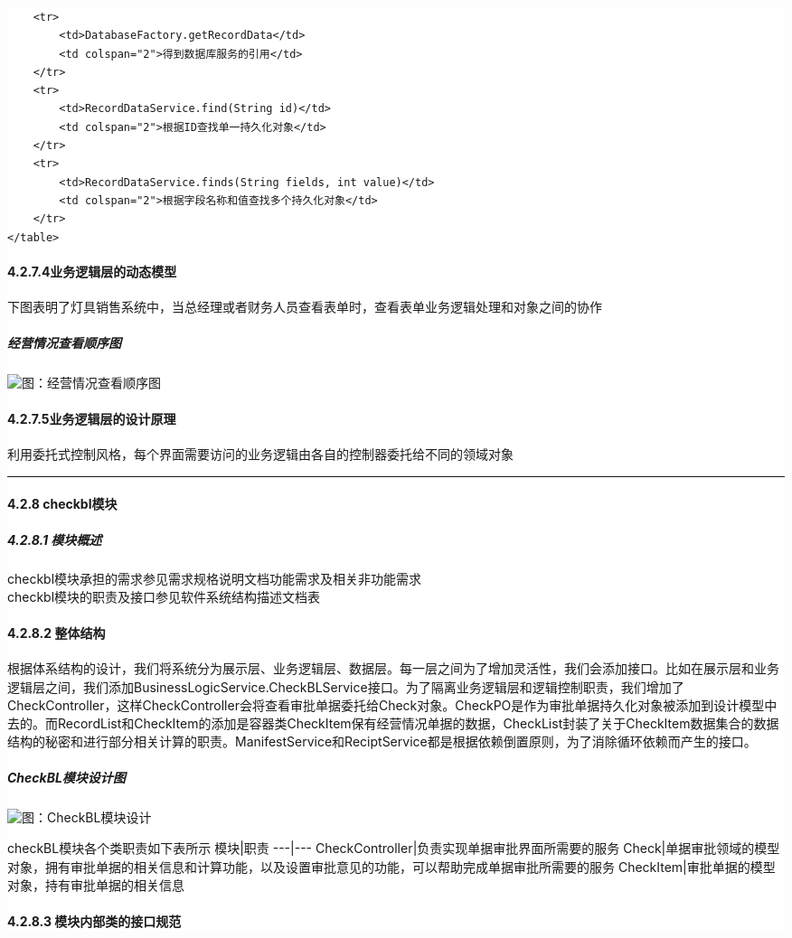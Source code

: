         <tr>
            <td>DatabaseFactory.getRecordData</td>
            <td colspan="2">得到数据库服务的引用</td>
        </tr>
        <tr>
            <td>RecordDataService.find(String id)</td>
            <td colspan="2">根据ID查找单一持久化对象</td>
        </tr>
        <tr>
            <td>RecordDataService.finds(String fields, int value)</td>
            <td colspan="2">根据字段名称和值查找多个持久化对象</td>
        </tr>
    </table>
</html>

#### 4.2.7.4业务逻辑层的动态模型

下图表明了灯具销售系统中，当总经理或者财务人员查看表单时，查看表单业务逻辑处理和对象之间的协作

##### 经营情况查看顺序图
![图：经营情况查看顺序图](http://101.37.19.32:10080/161250181/ERPnju/raw/master/doc/md/详细设计文档图/经营情况查看顺序图.png)

#### 4.2.7.5业务逻辑层的设计原理
利用委托式控制风格，每个界面需要访问的业务逻辑由各自的控制器委托给不同的领域对象

------------------

#### 4.2.8 checkbl模块

##### 4.2.8.1 模块概述

checkbl模块承担的需求参见需求规格说明文档功能需求及相关非功能需求<br>
checkbl模块的职责及接口参见软件系统结构描述文档表<br>

#### 4.2.8.2 整体结构

根据体系结构的设计，我们将系统分为展示层、业务逻辑层、数据层。每一层之间为了增加灵活性，我们会添加接口。比如在展示层和业务逻辑层之间，我们添加BusinessLogicService.CheckBLService接口。为了隔离业务逻辑层和逻辑控制职责，我们增加了CheckController，这样CheckController会将查看审批单据委托给Check对象。CheckPO是作为审批单据持久化对象被添加到设计模型中去的。而RecordList和CheckItem的添加是容器类CheckItem保有经营情况单据的数据，CheckList封装了关于CheckItem数据集合的数据结构的秘密和进行部分相关计算的职责。ManifestService和ReciptService都是根据依赖倒置原则，为了消除循环依赖而产生的接口。

##### CheckBL模块设计图
![图：CheckBL模块设计](http://101.37.19.32:10080/161250181/ERPnju/raw/master/doc/md/详细设计文档图/checkbl模块设计模型图.png)

checkBL模块各个类职责如下表所示
模块|职责
---|---
CheckController|负责实现单据审批界面所需要的服务
Check|单据审批领域的模型对象，拥有审批单据的相关信息和计算功能，以及设置审批意见的功能，可以帮助完成单据审批所需要的服务
CheckItem|审批单据的模型对象，持有审批单据的相关信息

#### 4.2.8.3 模块内部类的接口规范
